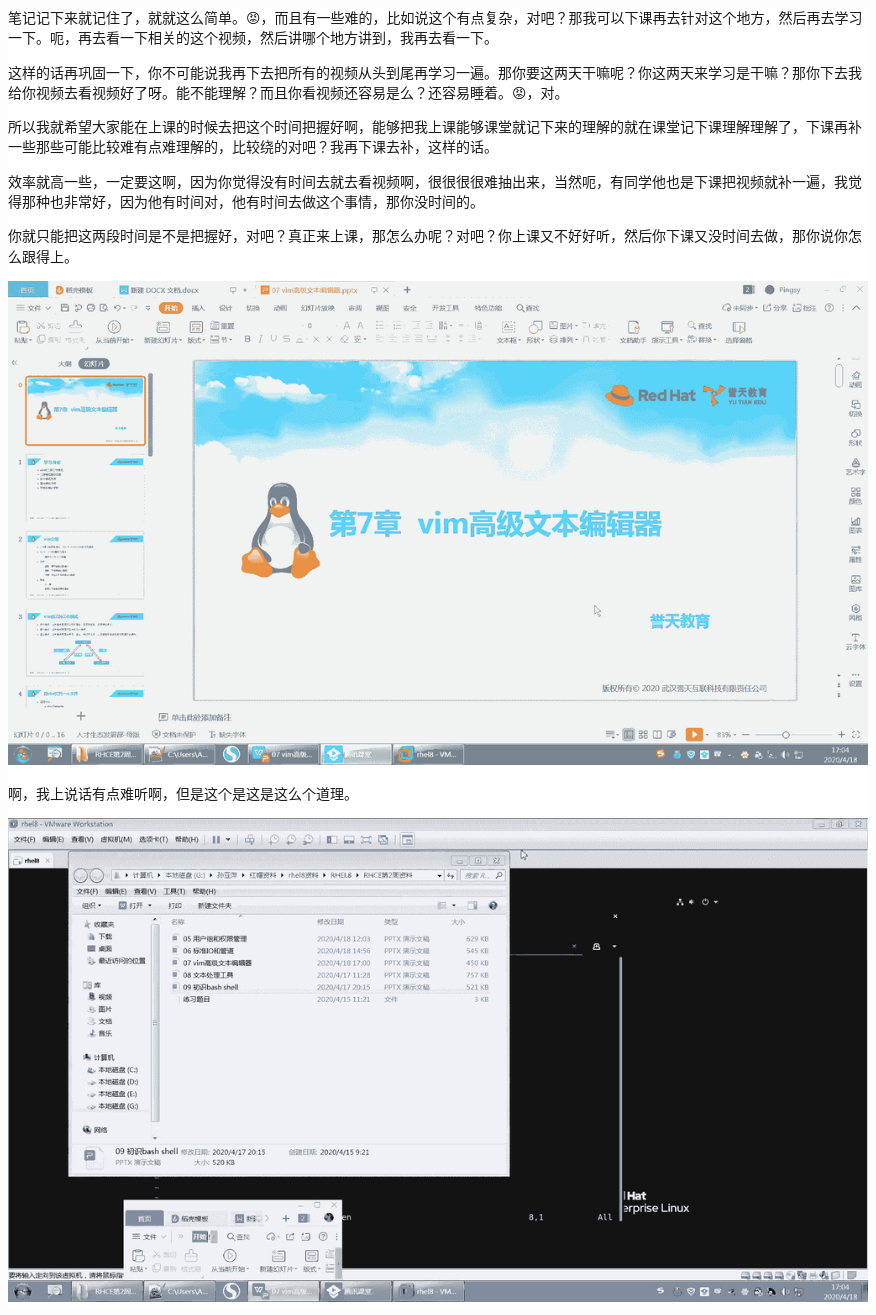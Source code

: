 笔记记下来就记住了，就就这么简单。😡，而且有一些难的，比如说这个有点复杂，对吧？那我可以下课再去针对这个地方，然后再去学习一下。呃，再去看一下相关的这个视频，然后讲哪个地方讲到，我再去看一下。

这样的话再巩固一下，你不可能说我再下去把所有的视频从头到尾再学习一遍。那你要这两天干嘛呢？你这两天来学习是干嘛？那你下去我给你视频去看视频好了呀。能不能理解？而且你看视频还容易是么？还容易睡着。😡，对。

所以我就希望大家能在上课的时候去把这个时间把握好啊，能够把我上课能够课堂就记下来的理解的就在课堂记下课理解理解了，下课再补一些那些可能比较难有点难理解的，比较绕的对吧？我再下课去补，这样的话。

效率就高一些，一定要这啊，因为你觉得没有时间去就去看视频啊，很很很很难抽出来，当然呃，有同学他也是下课把视频就补一遍，我觉得那种也非常好，因为他有时间对，他有时间去做这个事情，那你没时间的。

你就只能把这两段时间是不是把握好，对吧？真正来上课，那怎么办呢？对吧？你上课又不好好听，然后你下课又没时间去做，那你说你怎么跟得上。



![](img/4fa30027e10c913dd253f44710644073_109.png)

啊，我上说话有点难听啊，但是这个是这是这么个道理。

![](img/4fa30027e10c913dd253f44710644073_111.png)
